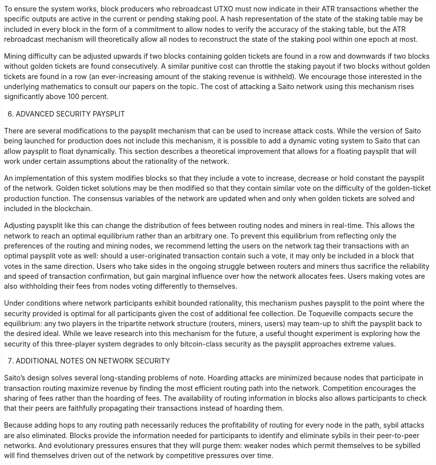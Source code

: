 To ensure the system works, block producers who rebroadcast UTXO must now indicate in their ATR transactions whether the specific outputs are active in the current or pending staking pool. A hash representation of the state of the staking table may be included in every block in the form of a commitment to allow nodes to verify the accuracy of the staking table, but the ATR rebroadcast mechanism will theoretically allow all nodes to reconstruct the state of the staking pool within one epoch at most.

Mining difficulty can be adjusted upwards if two blocks containing golden tickets are found in a row and downwards if two blocks without golden tickets are found consecutively. A similar punitive cost can throttle the staking payout if two blocks without golden tickets are found in a row (an ever-increasing amount of the staking revenue is withheld). We encourage those interested in the underlying mathematics to consult our papers on the topic. The cost of attacking a Saito network using this mechanism rises significantly above 100 percent.

6. ADVANCED SECURITY PAYSPLIT

There are several modifications to the paysplit mechanism that can be used to increase attack costs. While the version of Saito being launched for production does not include this mechanism, it is possible to add a dynamic voting system to Saito that can allow paysplit to float dynamically. This section describes a theoretical improvement that allows for a floating paysplit that will work under certain assumptions about the rationality of the network.

An implementation of this system modifies blocks so that they include a vote to increase, decrease or hold constant the paysplit of the network. Golden ticket solutions may be then modified so that they contain similar vote on the difficulty of the golden-ticket production function. The consensus variables of the network are updated when and only when golden tickets are solved and included in the blockchain.

Adjusting paysplit like this can change the distribution of fees between routing nodes and miners in real-time. This allows the network to reach an optimal equilibrium rather than an arbitrary one. To prevent this equilibrium from reflecting only the preferences of the routing and mining nodes, we recommend letting the users on the network tag their transactions with an optimal paysplit vote as well: should a user-originated transaction contain such a vote, it may only be included in a block that votes in the same direction. Users who take sides in the ongoing struggle between routers and miners thus sacrifice the reliability and speed of transaction confirmation, but gain marginal influence over how the network allocates fees. Users making votes are also withholding their fees from nodes voting differently to themselves.

Under conditions where network participants exhibit bounded rationality, this mechanism pushes paysplit to the point where the security provided is optimal for all participants given the cost of additional fee collection. De Toqueville compacts secure the equilibrium: any two players in the tripartite network structure (routers, miners, users) may team-up to shift the paysplit back to the desired ideal. While we leave research into this mechanism for the future, a useful thought experiment is exploring how the security of this three-player system degrades to only bitcoin-class security as the paysplit approaches extreme values.

7. ADDITIONAL NOTES ON NETWORK SECURITY

Saito’s design solves several long-standing problems of note. Hoarding attacks are minimized because nodes that participate in transaction routing maximize revenue by finding the most efficient routing path into the network. Competition encourages the sharing of fees rather than the hoarding of fees. The availability of routing information in blocks also allows participants to check that their peers are faithfully propagating their transactions instead of hoarding them.

Because adding hops to any routing path necessarily reduces the profitability of routing for every node in the path, sybil attacks are also eliminated. Blocks provide the information needed for participants to identify and eliminate sybils in their peer-to-peer networks. And evolutionary pressures ensures that they will purge them: weaker nodes which permit themselves to be sybilled will find themselves driven out of the network by competitive pressures over time.

